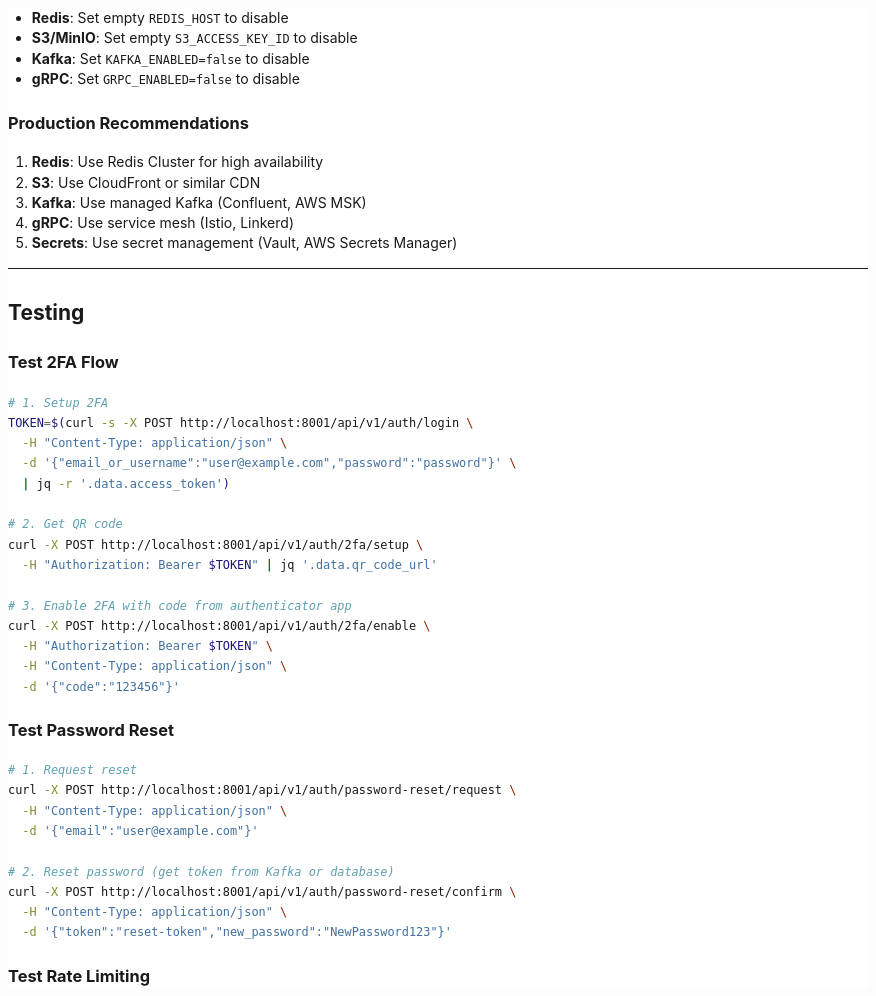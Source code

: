 - **Redis**: Set empty `REDIS_HOST` to disable
- **S3/MinIO**: Set empty `S3_ACCESS_KEY_ID` to disable
- **Kafka**: Set `KAFKA_ENABLED=false` to disable
- **gRPC**: Set `GRPC_ENABLED=false` to disable

### Production Recommendations

1. **Redis**: Use Redis Cluster for high availability
2. **S3**: Use CloudFront or similar CDN
3. **Kafka**: Use managed Kafka (Confluent, AWS MSK)
4. **gRPC**: Use service mesh (Istio, Linkerd)
5. **Secrets**: Use secret management (Vault, AWS Secrets Manager)

---

## Testing

### Test 2FA Flow

```bash
# 1. Setup 2FA
TOKEN=$(curl -s -X POST http://localhost:8001/api/v1/auth/login \
  -H "Content-Type: application/json" \
  -d '{"email_or_username":"user@example.com","password":"password"}' \
  | jq -r '.data.access_token')

# 2. Get QR code
curl -X POST http://localhost:8001/api/v1/auth/2fa/setup \
  -H "Authorization: Bearer $TOKEN" | jq '.data.qr_code_url'

# 3. Enable 2FA with code from authenticator app
curl -X POST http://localhost:8001/api/v1/auth/2fa/enable \
  -H "Authorization: Bearer $TOKEN" \
  -H "Content-Type: application/json" \
  -d '{"code":"123456"}'
```

### Test Password Reset

```bash
# 1. Request reset
curl -X POST http://localhost:8001/api/v1/auth/password-reset/request \
  -H "Content-Type: application/json" \
  -d '{"email":"user@example.com"}'

# 2. Reset password (get token from Kafka or database)
curl -X POST http://localhost:8001/api/v1/auth/password-reset/confirm \
  -H "Content-Type: application/json" \
  -d '{"token":"reset-token","new_password":"NewPassword123"}'
```

### Test Rate Limiting
